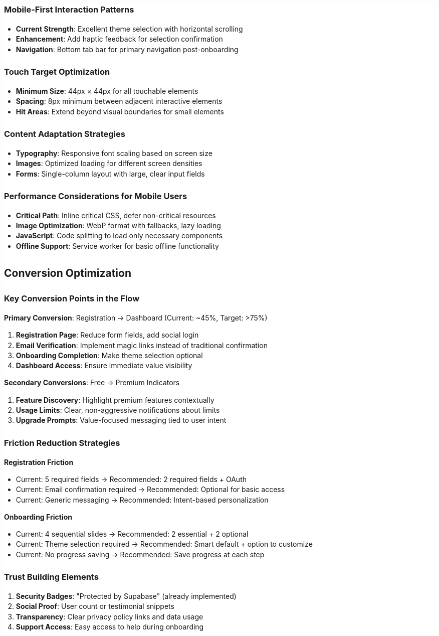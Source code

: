 ### Mobile-First Interaction Patterns
- **Current Strength**: Excellent theme selection with horizontal scrolling
- **Enhancement**: Add haptic feedback for selection confirmation
- **Navigation**: Bottom tab bar for primary navigation post-onboarding

### Touch Target Optimization
- **Minimum Size**: 44px × 44px for all touchable elements
- **Spacing**: 8px minimum between adjacent interactive elements
- **Hit Areas**: Extend beyond visual boundaries for small elements

### Content Adaptation Strategies
- **Typography**: Responsive font scaling based on screen size
- **Images**: Optimized loading for different screen densities
- **Forms**: Single-column layout with large, clear input fields

### Performance Considerations for Mobile Users
- **Critical Path**: Inline critical CSS, defer non-critical resources
- **Image Optimization**: WebP format with fallbacks, lazy loading
- **JavaScript**: Code splitting to load only necessary components
- **Offline Support**: Service worker for basic offline functionality

## Conversion Optimization

### Key Conversion Points in the Flow

**Primary Conversion**: Registration → Dashboard (Current: ~45%, Target: >75%)
1. **Registration Page**: Reduce form fields, add social login
2. **Email Verification**: Implement magic links instead of traditional confirmation
3. **Onboarding Completion**: Make theme selection optional
4. **Dashboard Access**: Ensure immediate value visibility

**Secondary Conversions**: Free → Premium Indicators
1. **Feature Discovery**: Highlight premium features contextually
2. **Usage Limits**: Clear, non-aggressive notifications about limits
3. **Upgrade Prompts**: Value-focused messaging tied to user intent

### Friction Reduction Strategies

**Registration Friction**
- Current: 5 required fields → Recommended: 2 required fields + OAuth
- Current: Email confirmation required → Recommended: Optional for basic access
- Current: Generic messaging → Recommended: Intent-based personalization

**Onboarding Friction**
- Current: 4 sequential slides → Recommended: 2 essential + 2 optional
- Current: Theme selection required → Recommended: Smart default + option to customize
- Current: No progress saving → Recommended: Save progress at each step

### Trust Building Elements
1. **Security Badges**: "Protected by Supabase" (already implemented)
2. **Social Proof**: User count or testimonial snippets
3. **Transparency**: Clear privacy policy links and data usage
4. **Support Access**: Easy access to help during onboarding
